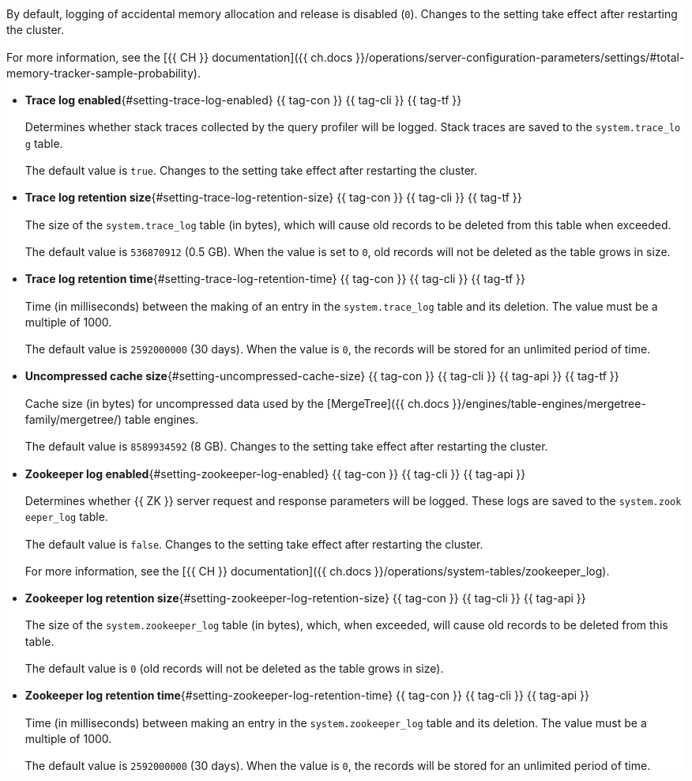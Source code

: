    By default, logging of accidental memory allocation and release is disabled (`0`). Changes to the setting take effect after restarting the cluster.

   For more information, see the [{{ CH }} documentation]({{ ch.docs }}/operations/server-configuration-parameters/settings/#total-memory-tracker-sample-probability).

* **Trace log enabled**{#setting-trace-log-enabled} {{ tag-con }} {{ tag-cli }} {{ tag-tf }}

   Determines whether stack traces collected by the query profiler will be logged. Stack traces are saved to the `system.trace_log` table.

   The default value is `true`. Changes to the setting take effect after restarting the cluster.

* **Trace log retention size**{#setting-trace-log-retention-size} {{ tag-con }} {{ tag-cli }} {{ tag-tf }}

   The size of the `system.trace_log` table (in bytes), which will cause old records to be deleted from this table when exceeded.

   The default value is `536870912` (0.5 GB). When the value is set to `0`, old records will not be deleted as the table grows in size.

* **Trace log retention time**{#setting-trace-log-retention-time} {{ tag-con }} {{ tag-cli }} {{ tag-tf }}

   Time (in milliseconds) between the making of an entry in the `system.trace_log` table and its deletion. The value must be a multiple of 1000.

   The default value is `2592000000` (30 days). When the value is `0`, the records will be stored for an unlimited period of time.

* **Uncompressed cache size**{#setting-uncompressed-cache-size} {{ tag-con }} {{ tag-cli }} {{ tag-api }} {{ tag-tf }}

   Cache size (in bytes) for uncompressed data used by the [MergeTree]({{ ch.docs }}/engines/table-engines/mergetree-family/mergetree/) table engines.

   The default value is `8589934592` (8 GB). Changes to the setting take effect after restarting the cluster.

* **Zookeeper log enabled**{#setting-zookeeper-log-enabled} {{ tag-con }} {{ tag-cli }} {{ tag-api }}

   Determines whether {{ ZK }} server request and response parameters will be logged. These logs are saved to the `system.zookeeper_log` table.

   The default value is `false`. Changes to the setting take effect after restarting the cluster.

   For more information, see the [{{ CH }} documentation]({{ ch.docs }}/operations/system-tables/zookeeper_log).

* **Zookeeper log retention size**{#setting-zookeeper-log-retention-size} {{ tag-con }} {{ tag-cli }} {{ tag-api }}

   The size of the `system.zookeeper_log` table (in bytes), which, when exceeded, will cause old records to be deleted from this table.

   The default value is `0` (old records will not be deleted as the table grows in size).

* **Zookeeper log retention time**{#setting-zookeeper-log-retention-time} {{ tag-con }} {{ tag-cli }} {{ tag-api }}

   Time (in milliseconds) between making an entry in the `system.zookeeper_log` table and its deletion. The value must be a multiple of 1000.

   The default value is `2592000000` (30 days). When the value is `0`, the records will be stored for an unlimited period of time.
